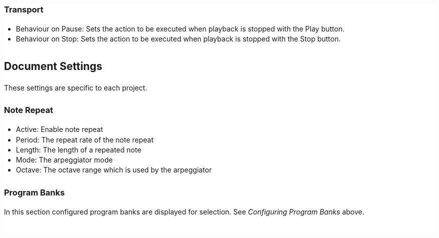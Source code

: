 ### Transport

* Behaviour on Pause: Sets the action to be executed when playback is stopped with the Play button.
* Behaviour on Stop: Sets the action to be executed when playback is stopped with the Stop button.

## Document Settings

These settings are specific to each project.

### Note Repeat

* Active: Enable note repeat
* Period: The repeat rate of the note repeat
* Length: The length of a repeated note
* Mode: The arpeggiator mode
* Octave: The octave range which is used by the arpeggiator

### Program Banks

In this section configured program banks are displayed for selection. See *Configuring Program Banks* above.

<div style="page-break-after: always; visibility: hidden"> 
\pagebreak 
</div>
